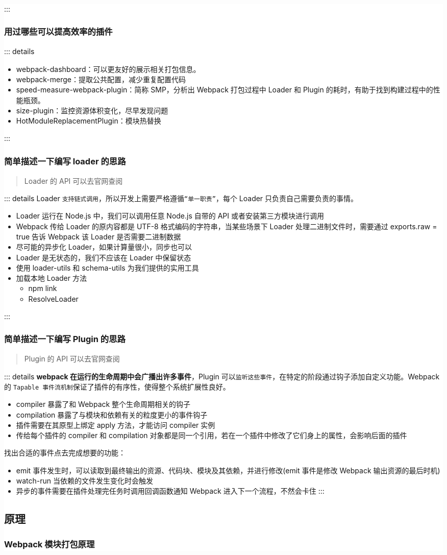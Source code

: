 :::

### 用过哪些可以提高效率的插件

::: details

- webpack-dashboard：可以更友好的展示相关打包信息。
- webpack-merge：提取公共配置，减少重复配置代码
- speed-measure-webpack-plugin：简称 SMP，分析出 Webpack 打包过程中 Loader 和 Plugin 的耗时，有助于找到构建过程中的性能瓶颈。
- size-plugin：监控资源体积变化，尽早发现问题
- HotModuleReplacementPlugin：模块热替换

:::

### 简单描述一下编写 loader 的思路

> Loader 的 API 可以去官网查阅

::: details
Loader `支持链式调用`，所以开发上需要严格遵循`“单一职责”`，每个 Loader 只负责自己需要负责的事情。

- Loader 运行在 Node.js 中，我们可以调用任意 Node.js 自带的 API 或者安装第三方模块进行调用
- Webpack 传给 Loader 的原内容都是 UTF-8 格式编码的字符串，当某些场景下 Loader 处理二进制文件时，需要通过 exports.raw = true 告诉 Webpack 该 Loader 是否需要二进制数据
- 尽可能的异步化 Loader，如果计算量很小，同步也可以
- Loader 是无状态的，我们不应该在 Loader 中保留状态
- 使用 loader-utils 和 schema-utils 为我们提供的实用工具
- 加载本地 Loader 方法
  - npm link
  - ResolveLoader

:::

### 简单描述一下编写 Plugin 的思路

> Plugin 的 API 可以去官网查阅

::: details
**webpack 在运行的生命周期中会广播出许多事件**，Plugin 可以`监听这些事件`，在特定的阶段通过钩子添加自定义功能。Webpack 的 `Tapable 事件流机制`保证了插件的有序性，使得整个系统扩展性良好。

- compiler 暴露了和 Webpack 整个生命周期相关的钩子
- compilation 暴露了与模块和依赖有关的粒度更小的事件钩子
- 插件需要在其原型上绑定 apply 方法，才能访问 compiler 实例
- 传给每个插件的 compiler 和 compilation 对象都是同一个引用，若在一个插件中修改了它们身上的属性，会影响后面的插件

找出合适的事件点去完成想要的功能：

- emit 事件发生时，可以读取到最终输出的资源、代码块、模块及其依赖，并进行修改(emit 事件是修改 Webpack 输出资源的最后时机)
- watch-run 当依赖的文件发生变化时会触发
- 异步的事件需要在插件处理完任务时调用回调函数通知 Webpack 进入下一个流程，不然会卡住
  :::

## 原理

### Webpack 模块打包原理
